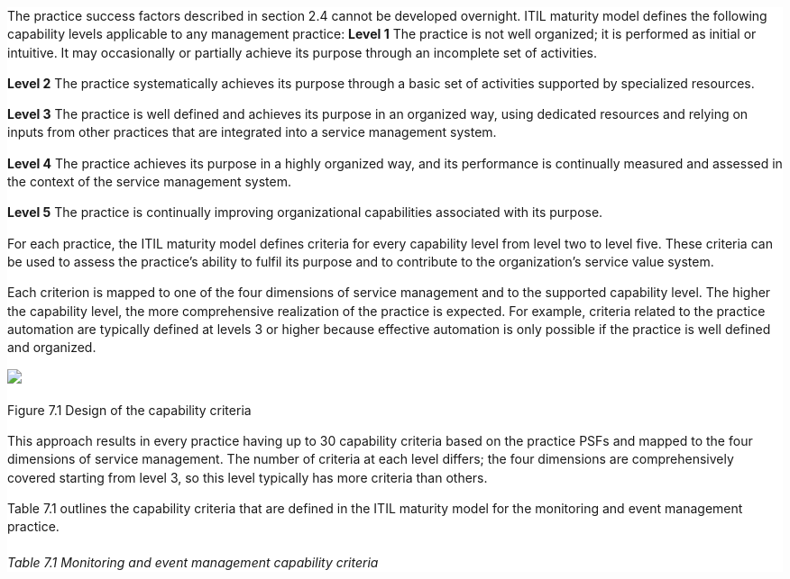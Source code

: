   
The practice success factors described in section 2.4 cannot be developed overnight. ITIL maturity model defines the following capability levels applicable to any management practice:
**Level 1** The practice is not well organized; it is performed as initial or intuitive. It may occasionally or partially achieve its purpose through an incomplete set of activities.

**Level 2** The practice systematically achieves its purpose through a basic set of activities supported by specialized resources.

**Level 3** The practice is well defined and achieves its purpose in an organized way, using dedicated resources and relying on inputs from other practices that are integrated into a service management system.

**Level 4** The practice achieves its purpose in a highly organized way, and its performance is continually measured and assessed in the context of the service management system.

**Level 5** The practice is continually improving organizational capabilities associated with its purpose.

For each practice, the ITIL maturity model defines criteria for every capability level from level two to level five. These criteria can be used to assess the practice’s ability to fulfil its purpose and to contribute to the organization’s service value system.

Each criterion is mapped to one of the four dimensions of service management and to the supported capability level. The higher the capability level, the more comprehensive realization of the practice is expected. For example, criteria related to the practice automation are typically defined at levels 3 or higher because effective automation is only possible if the practice is well defined and organized.

![](Monitoring%20and%20event%20management%20ITIL%204%20Practice%20Guide/ITIL_Monitoring_and_Event_7_1.jpg)

Figure 7.1 Design of the capability criteria

This approach results in every practice having up to 30 capability criteria based on the practice PSFs and mapped to the four dimensions of service management. The number of criteria at each level differs; the four dimensions are comprehensively covered starting from level 3, so this level typically has more criteria than others.

Table 7.1 outlines the capability criteria that are defined in the ITIL maturity model for the monitoring and event management practice.

###### Table 7.1 Monitoring and event management capability criteria
